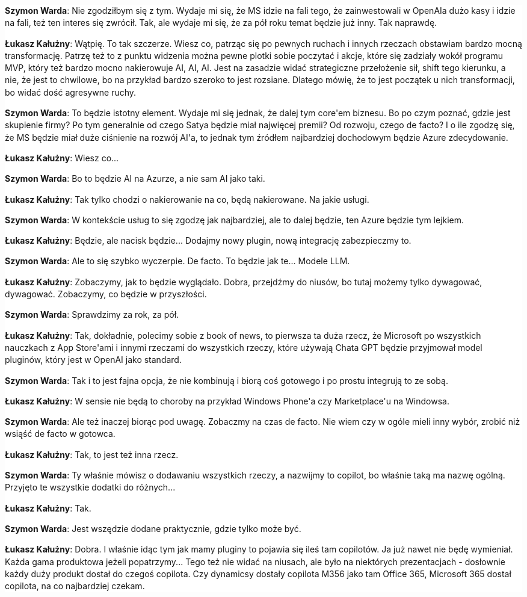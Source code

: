**Szymon Warda**: Nie zgodziłbym się z tym. Wydaje mi się, że MS idzie na fali tego, że zainwestowali w OpenAIa dużo kasy i idzie na fali, też ten interes się zwrócił. Tak, ale wydaje mi się, że za pół roku temat będzie już inny. Tak naprawdę.

**Łukasz Kałużny**: Wątpię. To tak szczerze. Wiesz co, patrząc się po pewnych ruchach i innych rzeczach obstawiam bardzo mocną transformację. Patrzę też to z punktu widzenia można pewne plotki sobie poczytać i akcje, które się zadziały wokół programu MVP, który też bardzo mocno nakierowuje AI, AI, AI. Jest na zasadzie widać strategiczne przełożenie sił, shift tego kierunku, a nie, że jest to chwilowe, bo na przykład bardzo szeroko to jest rozsiane. Dlatego mówię, że to jest początek u nich transformacji, bo widać dość agresywne ruchy.

**Szymon Warda**: To będzie istotny element. Wydaje mi się jednak, że dalej tym core'em biznesu. Bo po czym poznać, gdzie jest skupienie firmy? Po tym generalnie od czego Satya będzie miał najwięcej premii? Od rozwoju, czego de facto? I o ile zgodzę się, że MS będzie miał duże ciśnienie na rozwój AI'a, to jednak tym źródłem najbardziej dochodowym będzie Azure zdecydowanie.

**Łukasz Kałużny**: Wiesz co...

**Szymon Warda**: Bo to będzie AI na Azurze, a nie sam AI jako taki.

**Łukasz Kałużny**: Tak tylko chodzi o nakierowanie na co, będą nakierowane. Na jakie usługi.

**Szymon Warda**: W kontekście usług to się zgodzę jak najbardziej, ale to dalej będzie, ten Azure będzie tym lejkiem.

**Łukasz Kałużny**: Będzie, ale nacisk będzie... Dodajmy nowy plugin, nową integrację zabezpieczmy to.

**Szymon Warda**: Ale to się szybko wyczerpie. De facto. To będzie jak te... Modele LLM.

**Łukasz Kałużny**: Zobaczymy, jak to będzie wyglądało. Dobra, przejdźmy do niusów, bo tutaj możemy tylko dywagować, dywagować. Zobaczymy, co będzie w przyszłości.

**Szymon Warda**: Sprawdzimy za rok, za pół.

**Łukasz Kałużny**: Tak, dokładnie, polecimy sobie z book of news, to pierwsza ta duża rzecz, że Microsoft po wszystkich nauczkach z App Store'ami i innymi rzeczami do wszystkich rzeczy, które używają Chata GPT będzie przyjmował model pluginów, który jest w OpenAI jako standard.

**Szymon Warda**: Tak i to jest fajna opcja, że nie kombinują i biorą coś gotowego i po prostu integrują to ze sobą.

**Łukasz Kałużny**: W sensie nie będą to choroby na przykład Windows Phone'a czy Marketplace'u na Windowsa.

**Szymon Warda**: Ale też inaczej biorąc pod uwagę. Zobaczmy na czas de facto. Nie wiem czy w ogóle mieli inny wybór, zrobić niż wsiąść de facto w gotowca.

**Łukasz Kałużny**: Tak, to jest też inna rzecz.

**Szymon Warda**: Ty właśnie mówisz o dodawaniu wszystkich rzeczy, a nazwijmy to copilot, bo właśnie taką ma nazwę ogólną. Przyjęto te wszystkie dodatki do różnych...

**Łukasz Kałużny**: Tak.

**Szymon Warda**: Jest wszędzie dodane praktycznie, gdzie tylko może być.

**Łukasz Kałużny**: Dobra. I właśnie idąc tym jak mamy pluginy to pojawia się ileś tam copilotów. Ja już nawet nie będę wymieniał. Każda gama produktowa jeżeli popatrzymy... Tego też nie widać na niusach, ale było na niektórych prezentacjach - dosłownie każdy duży produkt dostał do czegoś copilota. Czy dynamicsy dostały copilota M356 jako tam Office 365, Microsoft 365 dostał copilota, na co najbardziej czekam.
